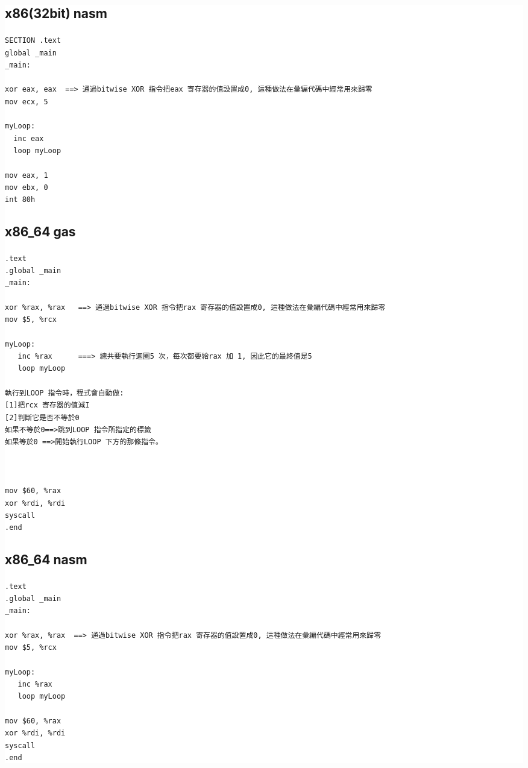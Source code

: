 ## x86(32bit) nasm
```
SECTION .text
global _main
_main:

xor eax, eax  ==> 通過bitwise XOR 指令把eax 寄存器的值設置成0, 這種做法在彙編代碼中經常用來歸零
mov ecx, 5

myLoop:
  inc eax
  loop myLoop

mov eax, 1
mov ebx, 0
int 80h
```
## x86_64 gas
```
.text
.global _main
_main:

xor %rax, %rax   ==> 通過bitwise XOR 指令把rax 寄存器的值設置成0, 這種做法在彙編代碼中經常用來歸零
mov $5, %rcx

myLoop:
   inc %rax      ===> 總共要執行迴圈5 次，每次都要給rax 加 1, 因此它的最終值是5
   loop myLoop

執行到LOOP 指令時，程式會自動做:
[1]把rcx 寄存器的值減I
[2]判斷它是否不等於0
如果不等於0==>跳到LOOP 指令所指定的標籤
如果等於0 ==>開始執行LOOP 下方的那條指令。



mov $60, %rax
xor %rdi, %rdi
syscall
.end
```
## x86_64 nasm
```
.text
.global _main
_main:

xor %rax, %rax  ==> 通過bitwise XOR 指令把rax 寄存器的值設置成0, 這種做法在彙編代碼中經常用來歸零
mov $5, %rcx

myLoop:
   inc %rax
   loop myLoop

mov $60, %rax
xor %rdi, %rdi
syscall
.end
```